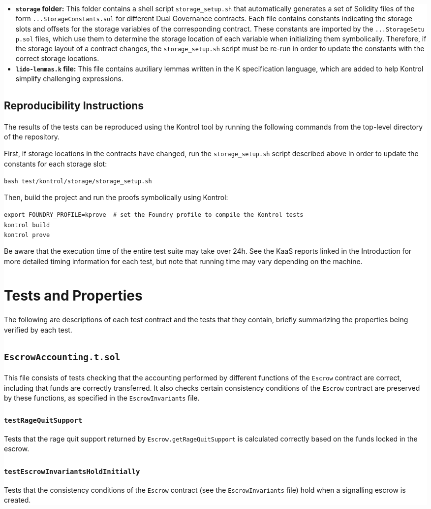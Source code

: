 * **`storage` folder:** This folder contains a shell script `storage_setup.sh` that automatically generates a set of Solidity files of the form `...StorageConstants.sol` for different Dual Governance contracts. Each file contains constants indicating the storage slots and offsets for the storage variables of the corresponding contract. These constants are imported by the `...StorageSetup.sol` files, which use them to determine the storage location of each variable when initializing them symbolically. Therefore, if the storage layout of a contract changes, the `storage_setup.sh` script must be re-run in order to update the constants with the correct storage locations.
* **`lido-lemmas.k` file:** This file contains auxiliary lemmas written in the K specification language, which are added to help Kontrol simplify challenging expressions.

## Reproducibility Instructions

The results of the tests can be reproduced using the Kontrol tool by running the following commands from the top-level directory of the repository.

First, if storage locations in the contracts have changed, run the `storage_setup.sh` script described above in order to update the constants for each storage slot:
```
bash test/kontrol/storage/storage_setup.sh
```
Then, build the project and run the proofs symbolically using Kontrol:
```
export FOUNDRY_PROFILE=kprove  # set the Foundry profile to compile the Kontrol tests
kontrol build
kontrol prove
```
Be aware that the execution time of the entire test suite may take over 24h. See the KaaS reports linked in the Introduction for more detailed timing information for each test, but note that running time may vary depending on the machine. 

# Tests and Properties

The following are descriptions of each test contract and the tests that they contain, briefly summarizing the properties being verified by each test.

## `EscrowAccounting.t.sol`

This file consists of tests checking that the accounting performed by different functions of the `Escrow` contract are correct, including that funds are correctly transferred. It also checks certain consistency conditions of the `Escrow` contract are preserved by these functions, as specified in the `EscrowInvariants` file.

### `testRageQuitSupport`

Tests that the rage quit support returned by `Escrow.getRageQuitSupport` is calculated correctly based on the funds locked in the escrow.

### `testEscrowInvariantsHoldInitially`

Tests that the consistency conditions of the `Escrow` contract (see the `EscrowInvariants` file) hold when a signalling escrow is created.
